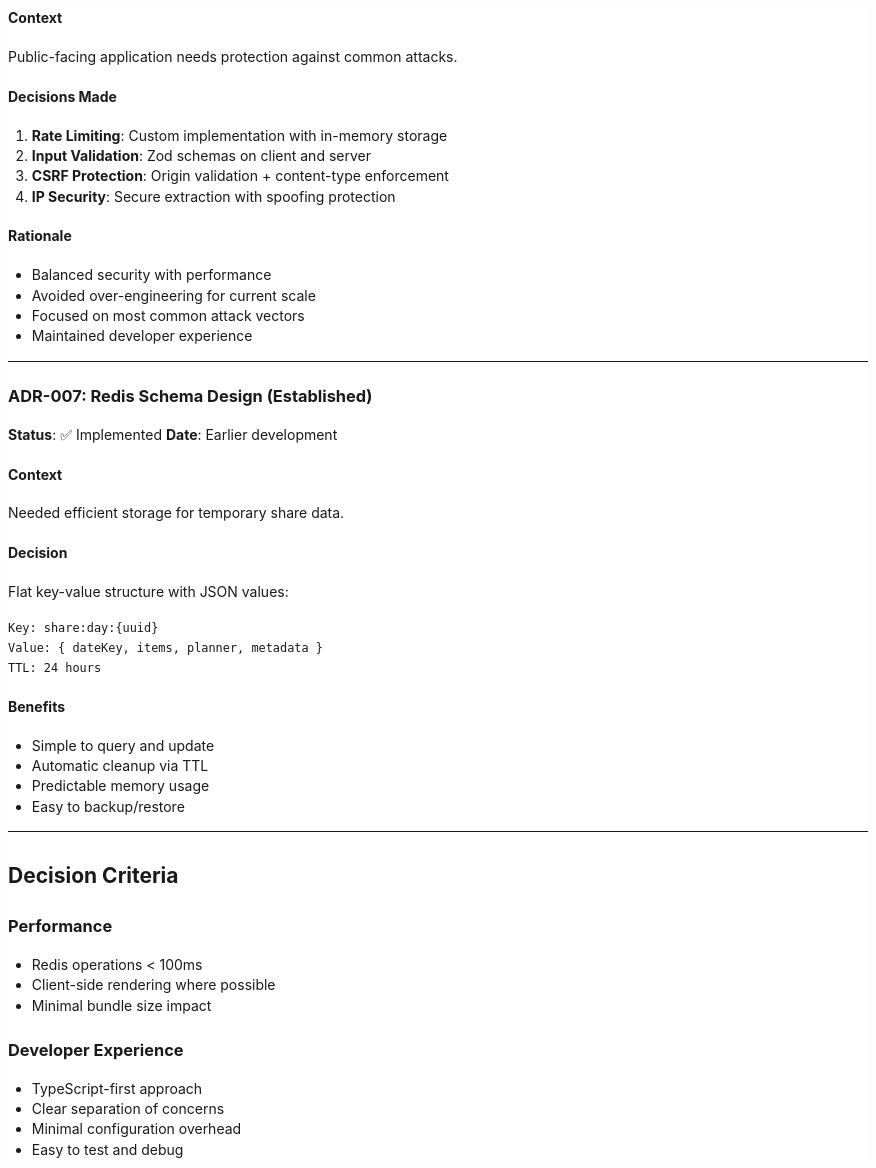 #### Context
Public-facing application needs protection against common attacks.

#### Decisions Made
1. **Rate Limiting**: Custom implementation with in-memory storage
2. **Input Validation**: Zod schemas on client and server
3. **CSRF Protection**: Origin validation + content-type enforcement
4. **IP Security**: Secure extraction with spoofing protection

#### Rationale
- Balanced security with performance
- Avoided over-engineering for current scale
- Focused on most common attack vectors
- Maintained developer experience

---

### ADR-007: Redis Schema Design (Established)
**Status**: ✅ Implemented
**Date**: Earlier development

#### Context
Needed efficient storage for temporary share data.

#### Decision
Flat key-value structure with JSON values:
```
Key: share:day:{uuid}
Value: { dateKey, items, planner, metadata }
TTL: 24 hours
```

#### Benefits
- Simple to query and update
- Automatic cleanup via TTL
- Predictable memory usage
- Easy to backup/restore

---

## Decision Criteria

### Performance
- Redis operations < 100ms
- Client-side rendering where possible
- Minimal bundle size impact

### Developer Experience
- TypeScript-first approach
- Clear separation of concerns
- Minimal configuration overhead
- Easy to test and debug
